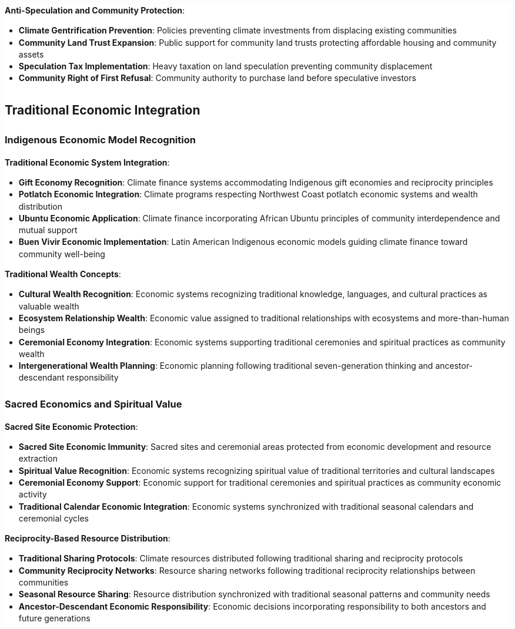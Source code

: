 **Anti-Speculation and Community Protection**:
- **Climate Gentrification Prevention**: Policies preventing climate investments from displacing existing communities
- **Community Land Trust Expansion**: Public support for community land trusts protecting affordable housing and community assets
- **Speculation Tax Implementation**: Heavy taxation on land speculation preventing community displacement
- **Community Right of First Refusal**: Community authority to purchase land before speculative investors

## <a id="traditional-economic-integration"></a>Traditional Economic Integration

### Indigenous Economic Model Recognition

**Traditional Economic System Integration**:
- **Gift Economy Recognition**: Climate finance systems accommodating Indigenous gift economies and reciprocity principles
- **Potlatch Economic Integration**: Climate programs respecting Northwest Coast potlatch economic systems and wealth distribution
- **Ubuntu Economic Application**: Climate finance incorporating African Ubuntu principles of community interdependence and mutual support
- **Buen Vivir Economic Implementation**: Latin American Indigenous economic models guiding climate finance toward community well-being

**Traditional Wealth Concepts**:
- **Cultural Wealth Recognition**: Economic systems recognizing traditional knowledge, languages, and cultural practices as valuable wealth
- **Ecosystem Relationship Wealth**: Economic value assigned to traditional relationships with ecosystems and more-than-human beings
- **Ceremonial Economy Integration**: Economic systems supporting traditional ceremonies and spiritual practices as community wealth
- **Intergenerational Wealth Planning**: Economic planning following traditional seven-generation thinking and ancestor-descendant responsibility

### Sacred Economics and Spiritual Value

**Sacred Site Economic Protection**:
- **Sacred Site Economic Immunity**: Sacred sites and ceremonial areas protected from economic development and resource extraction
- **Spiritual Value Recognition**: Economic systems recognizing spiritual value of traditional territories and cultural landscapes
- **Ceremonial Economy Support**: Economic support for traditional ceremonies and spiritual practices as community economic activity
- **Traditional Calendar Economic Integration**: Economic systems synchronized with traditional seasonal calendars and ceremonial cycles

**Reciprocity-Based Resource Distribution**:
- **Traditional Sharing Protocols**: Climate resources distributed following traditional sharing and reciprocity protocols
- **Community Reciprocity Networks**: Resource sharing networks following traditional reciprocity relationships between communities
- **Seasonal Resource Sharing**: Resource distribution synchronized with traditional seasonal patterns and community needs
- **Ancestor-Descendant Economic Responsibility**: Economic decisions incorporating responsibility to both ancestors and future generations
